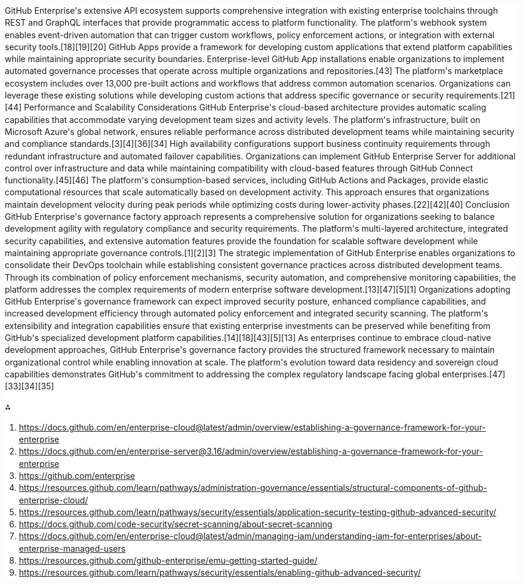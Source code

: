 GitHub Enterprise's extensive API ecosystem supports comprehensive integration with existing enterprise toolchains through REST and GraphQL interfaces that provide programmatic access to platform functionality. The platform's webhook system enables event-driven automation that can trigger custom workflows, policy enforcement actions, or integration with external security tools.[18][19][20]
GitHub Apps provide a framework for developing custom applications that extend platform capabilities while maintaining appropriate security boundaries. Enterprise-level GitHub App installations enable organizations to implement automated governance processes that operate across multiple organizations and repositories.[43]
The platform's marketplace ecosystem includes over 13,000 pre-built actions and workflows that address common automation scenarios. Organizations can leverage these existing solutions while developing custom actions that address specific governance or security requirements.[21][44]
Performance and Scalability Considerations
GitHub Enterprise's cloud-based architecture provides automatic scaling capabilities that accommodate varying development team sizes and activity levels. The platform's infrastructure, built on Microsoft Azure's global network, ensures reliable performance across distributed development teams while maintaining security and compliance standards.[3][4][36][34]
High availability configurations support business continuity requirements through redundant infrastructure and automated failover capabilities. Organizations can implement GitHub Enterprise Server for additional control over infrastructure and data while maintaining compatibility with cloud-based features through GitHub Connect functionality.[45][46]
The platform's consumption-based services, including GitHub Actions and Packages, provide elastic computational resources that scale automatically based on development activity. This approach ensures that organizations maintain development velocity during peak periods while optimizing costs during lower-activity phases.[22][42][40]
Conclusion
GitHub Enterprise's governance factory approach represents a comprehensive solution for organizations seeking to balance development agility with regulatory compliance and security requirements. The platform's multi-layered architecture, integrated security capabilities, and extensive automation features provide the foundation for scalable software development while maintaining appropriate governance controls.[1][2][3]
The strategic implementation of GitHub Enterprise enables organizations to consolidate their DevOps toolchain while establishing consistent governance practices across distributed development teams. Through its combination of policy enforcement mechanisms, security automation, and comprehensive monitoring capabilities, the platform addresses the complex requirements of modern enterprise software development.[13][47][5][1]
Organizations adopting GitHub Enterprise's governance framework can expect improved security posture, enhanced compliance capabilities, and increased development efficiency through automated policy enforcement and integrated security scanning. The platform's extensibility and integration capabilities ensure that existing enterprise investments can be preserved while benefiting from GitHub's specialized development platform capabilities.[14][18][43][5][13]
As enterprises continue to embrace cloud-native development approaches, GitHub Enterprise's governance factory provides the structured framework necessary to maintain organizational control while enabling innovation at scale. The platform's evolution toward data residency and sovereign cloud capabilities demonstrates GitHub's commitment to addressing the complex regulatory landscape facing global enterprises.[47][33][34][35]

⁂
 
1.	https://docs.github.com/en/enterprise-cloud@latest/admin/overview/establishing-a-governance-framework-for-your-enterprise      
2.	https://docs.github.com/en/enterprise-server@3.16/admin/overview/establishing-a-governance-framework-for-your-enterprise    
3.	https://github.com/enterprise   
4.	https://resources.github.com/learn/pathways/administration-governance/essentials/structural-components-of-github-enterprise-cloud/    
5.	https://resources.github.com/learn/pathways/security/essentials/application-security-testing-github-advanced-security/      
6.	https://docs.github.com/code-security/secret-scanning/about-secret-scanning   
7.	https://docs.github.com/en/enterprise-cloud@latest/admin/managing-iam/understanding-iam-for-enterprises/about-enterprise-managed-users   
8.	https://resources.github.com/github-enterprise/emu-getting-started-guide/    
9.	https://resources.github.com/learn/pathways/security/essentials/enabling-github-advanced-security/ 